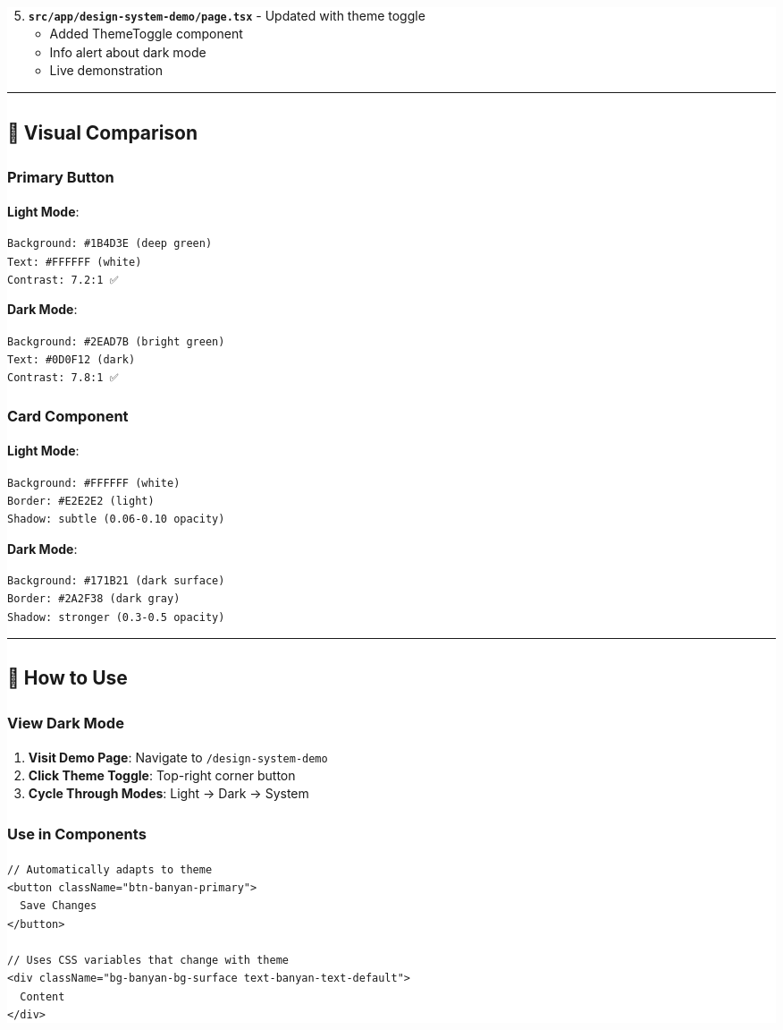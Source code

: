 5. **`src/app/design-system-demo/page.tsx`** - Updated with theme toggle
   - Added ThemeToggle component
   - Info alert about dark mode
   - Live demonstration

---

## 🎨 Visual Comparison

### Primary Button

**Light Mode**:
```
Background: #1B4D3E (deep green)
Text: #FFFFFF (white)
Contrast: 7.2:1 ✅
```

**Dark Mode**:
```
Background: #2EAD7B (bright green)
Text: #0D0F12 (dark)
Contrast: 7.8:1 ✅
```

### Card Component

**Light Mode**:
```
Background: #FFFFFF (white)
Border: #E2E2E2 (light)
Shadow: subtle (0.06-0.10 opacity)
```

**Dark Mode**:
```
Background: #171B21 (dark surface)
Border: #2A2F38 (dark gray)
Shadow: stronger (0.3-0.5 opacity)
```

---

## 🚀 How to Use

### View Dark Mode

1. **Visit Demo Page**: Navigate to `/design-system-demo`
2. **Click Theme Toggle**: Top-right corner button
3. **Cycle Through Modes**: Light → Dark → System

### Use in Components

```tsx
// Automatically adapts to theme
<button className="btn-banyan-primary">
  Save Changes
</button>

// Uses CSS variables that change with theme
<div className="bg-banyan-bg-surface text-banyan-text-default">
  Content
</div>
```
